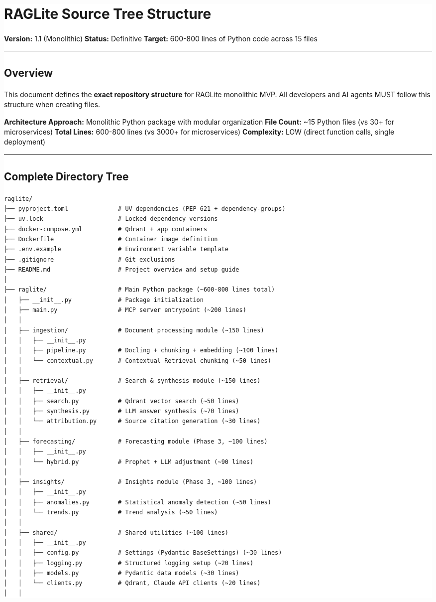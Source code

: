 # RAGLite Source Tree Structure

**Version:** 1.1 (Monolithic)
**Status:** Definitive
**Target:** 600-800 lines of Python code across 15 files

---

## Overview

This document defines the **exact repository structure** for RAGLite monolithic MVP. All developers and AI agents MUST follow this structure when creating files.

**Architecture Approach:** Monolithic Python package with modular organization
**File Count:** ~15 Python files (vs 30+ for microservices)
**Total Lines:** 600-800 lines (vs 3000+ for microservices)
**Complexity:** LOW (direct function calls, single deployment)

---

## Complete Directory Tree

```
raglite/
├── pyproject.toml              # UV dependencies (PEP 621 + dependency-groups)
├── uv.lock                     # Locked dependency versions
├── docker-compose.yml          # Qdrant + app containers
├── Dockerfile                  # Container image definition
├── .env.example                # Environment variable template
├── .gitignore                  # Git exclusions
├── README.md                   # Project overview and setup guide
│
├── raglite/                    # Main Python package (~600-800 lines total)
│   ├── __init__.py             # Package initialization
│   ├── main.py                 # MCP server entrypoint (~200 lines)
│   │
│   ├── ingestion/              # Document processing module (~150 lines)
│   │   ├── __init__.py
│   │   ├── pipeline.py         # Docling + chunking + embedding (~100 lines)
│   │   └── contextual.py       # Contextual Retrieval chunking (~50 lines)
│   │
│   ├── retrieval/              # Search & synthesis module (~150 lines)
│   │   ├── __init__.py
│   │   ├── search.py           # Qdrant vector search (~50 lines)
│   │   ├── synthesis.py        # LLM answer synthesis (~70 lines)
│   │   └── attribution.py      # Source citation generation (~30 lines)
│   │
│   ├── forecasting/            # Forecasting module (Phase 3, ~100 lines)
│   │   ├── __init__.py
│   │   └── hybrid.py           # Prophet + LLM adjustment (~90 lines)
│   │
│   ├── insights/               # Insights module (Phase 3, ~100 lines)
│   │   ├── __init__.py
│   │   ├── anomalies.py        # Statistical anomaly detection (~50 lines)
│   │   └── trends.py           # Trend analysis (~50 lines)
│   │
│   ├── shared/                 # Shared utilities (~100 lines)
│   │   ├── __init__.py
│   │   ├── config.py           # Settings (Pydantic BaseSettings) (~30 lines)
│   │   ├── logging.py          # Structured logging setup (~20 lines)
│   │   ├── models.py           # Pydantic data models (~30 lines)
│   │   └── clients.py          # Qdrant, Claude API clients (~20 lines)
│   │
```